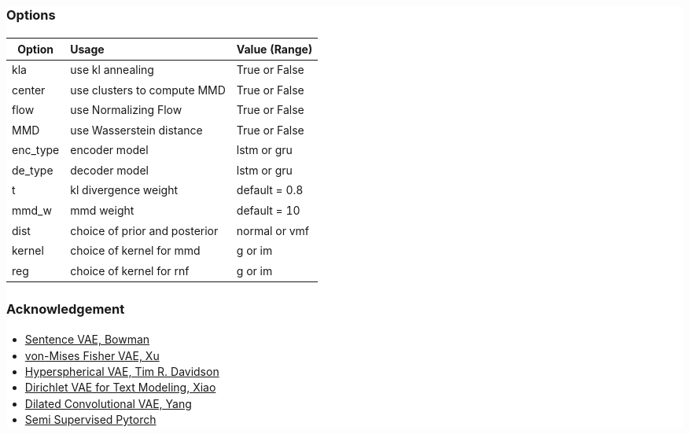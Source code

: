 ### Options
| Option        | Usage           | Value (Range) |
| ------------- |:-------------| :-----|
| kla | use kl annealing | True or False |
| center | use clusters to compute MMD | True or False |
| flow | use Normalizing Flow | True or False |
| MMD | use Wasserstein distance | True or False|
| enc_type | encoder model | lstm or gru |
| de_type | decoder model | lstm or gru |
| t | kl divergence weight | default = 0.8 |
| mmd_w | mmd weight | default = 10 |
| dist | choice of prior and posterior | normal or vmf|
| kernel | choice of kernel for mmd | g or im|
| reg | choice of kernel for rnf | g or im|

### Acknowledgement
* [Sentence VAE, Bowman](https://arxiv.org/abs/1511.06349)
* [von-Mises Fisher VAE, Xu](https://arxiv.org/abs/1808.10805)
* [Hyperspherical VAE, Tim R. Davidson](https://arxiv.org/abs/1804.00891)
* [Dirichlet VAE for Text Modeling, Xiao](https://arxiv.org/abs/1811.00135)
* [Dilated Convolutional VAE, Yang](https://arxiv.org/abs/1702.08139)
* [Semi Supervised Pytorch](https://github.com/wohlert/semi-supervised-pytorch)

